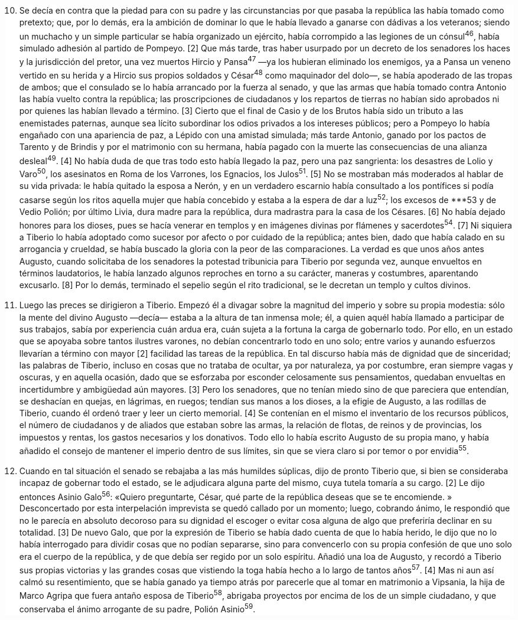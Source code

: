 10. Se decía en contra que la piedad para con su padre y las circunstancias por que pasaba la república las había tomado como pretexto; que, por lo demás, era la ambición de dominar lo que le había llevado a ganarse con dádivas a los veteranos; siendo un muchacho y un simple particular se había organizado un ejército, había corrompido a las legiones de un cónsul<sup>46</sup>, había simulado adhesión al partido de Pompeyo. [2] Que más tarde, tras haber usurpado por un decreto de los senadores los haces y la jurisdicción del pretor, una vez muertos Hircio y Pansa<sup>47</sup> —ya los hubieran eliminado los enemigos, ya a Pansa un veneno vertido en su herida y a Hircio sus propios soldados y César<sup>48</sup> como maquinador del dolo—, se había apoderado de las tropas de ambos; que el consulado se lo había arrancado por la fuerza al senado, y que las armas que había tomado contra Antonio las había vuelto contra la república; las proscripciones de ciudadanos y los repartos de tierras no habían sido aprobados ni por quienes las habían llevado a término. [3] Cierto que el final de Casio y de los Brutos había sido un tributo a las enemistades paternas, aunque sea lícito subordinar los odios privados a los intereses públicos; pero a Pompeyo lo había engañado con una apariencia de paz, a Lépido con una amistad simulada; más tarde Antonio, ganado por los pactos de Tarento y de Brindis y por el matrimonio con su hermana, había pagado con la muerte las consecuencias de una alianza desleal<sup>49</sup>. [4] No había duda de que tras todo esto había llegado la paz, pero una paz sangrienta: los desastres de Lolio y Varo<sup>50</sup>, los asesinatos en Roma de los Varrones, los Egnacios, los Julos<sup>51</sup>. [5] No se mostraban más moderados al hablar de su vida privada: le había quitado la esposa a Nerón, y en un verdadero escarnio había consultado a los pontífices si podía casarse según los ritos aquella mujer que había concebido y estaba a la espera de dar a luz<sup>52</sup>; los excesos de ***53 y de Vedio Polión; por último Livia, dura madre para la república, dura madrastra para la casa de los Césares. [6] No había dejado honores para los dioses, pues se hacía venerar en templos y en imágenes divinas por flámenes y sacerdotes<sup>54</sup>. [7] Ni siquiera a Tiberio lo había adoptado como sucesor por afecto o por cuidado de la república; antes bien, dado que había calado en su arrogancia y crueldad, se había buscado la gloria con la peor de las comparaciones. La verdad es que unos años antes Augusto, cuando solicitaba de los senadores la potestad tribunicia para Tiberio por segunda vez, aunque envueltos en términos laudatorios, le había lanzado algunos reproches en torno a su carácter, maneras y costumbres, aparentando excusarlo. [8] Por lo demás, terminado el sepelio según el rito tradicional, se le decretan un templo y cultos divinos.

11. Luego las preces se dirigieron a Tiberio. Empezó él a divagar sobre la magnitud del imperio y sobre su propia modestia: sólo la mente del divino Augusto —decía— estaba a la altura de tan inmensa mole; él, a quien aquél había llamado a participar de sus trabajos, sabía por experiencia cuán ardua era, cuán sujeta a la fortuna la carga de gobernarlo todo. Por ello, en un estado que se apoyaba sobre tantos ilustres varones, no debían concentrarlo todo en uno solo; entre varios y aunando esfuerzos llevarían a término con mayor [2] facilidad las tareas de la república. En tal discurso había más de dignidad que de sinceridad; las palabras de Tiberio, incluso en cosas que no trataba de ocultar, ya por naturaleza, ya por costumbre, eran siempre vagas y oscuras, y en aquella ocasión, dado que se esforzaba por esconder celosamente sus pensamientos, quedaban envueltas en incertidumbre y ambigüedad aún mayores. [3] Pero los senadores, que no tenían miedo sino de que pareciera que entendían, se deshacían en quejas, en lágrimas, en ruegos; tendían sus manos a los dioses, a la efigie de Augusto, a las rodillas de Tiberio, cuando él ordenó traer y leer un cierto memorial. [4] Se contenían en el mismo el inventario de los recursos públicos, el número de ciudadanos y de aliados que estaban sobre las armas, la relación de flotas, de reinos y de provincias, los impuestos y rentas, los gastos necesarios y los donativos. Todo ello lo había escrito Augusto de su propia mano, y había añadido el consejo de mantener el imperio dentro de sus límites, sin que se viera claro si por temor o por envidia<sup>55</sup>.

12. Cuando en tal situación el senado se rebajaba a las más humildes súplicas, dijo de pronto Tiberio que, si bien se consideraba incapaz de gobernar todo el estado, se le adjudicara alguna parte del mismo, cuya tutela tomaría a su cargo. [2] Le dijo entonces Asinio Galo<sup>56</sup>: «Quiero preguntarte, César, qué parte de la república deseas que se te encomiende. » Desconcertado por esta interpelación imprevista se quedó callado por un momento; luego, cobrando ánimo, le respondió que no le parecía en absoluto decoroso para su dignidad el escoger o evitar cosa alguna de algo que preferiría declinar en su totalidad. [3] De nuevo Galo, que por la expresión de Tiberio se había dado cuenta de que lo había herido, le dijo que no lo había interrogado para dividir cosas que no podían separarse, sino para convencerlo con su propia confesión de que uno solo era el cuerpo de la república, y de que debía ser regido por un solo espíritu. Añadió una loa de Augusto, y recordó a Tiberio sus propias victorias y las grandes cosas que vistiendo la toga había hecho a lo largo de tantos años<sup>57</sup>. [4] Mas ni aun así calmó su resentimiento, que se había ganado ya tiempo atrás por parecerle que al tomar en matrimonio a Vipsania, la hija de Marco Agripa que fuera antaño esposa de Tiberio<sup>58</sup>, abrigaba proyectos por encima de los de un simple ciudadano, y que conservaba el ánimo arrogante de su padre, Polión Asinio<sup>59</sup>.

